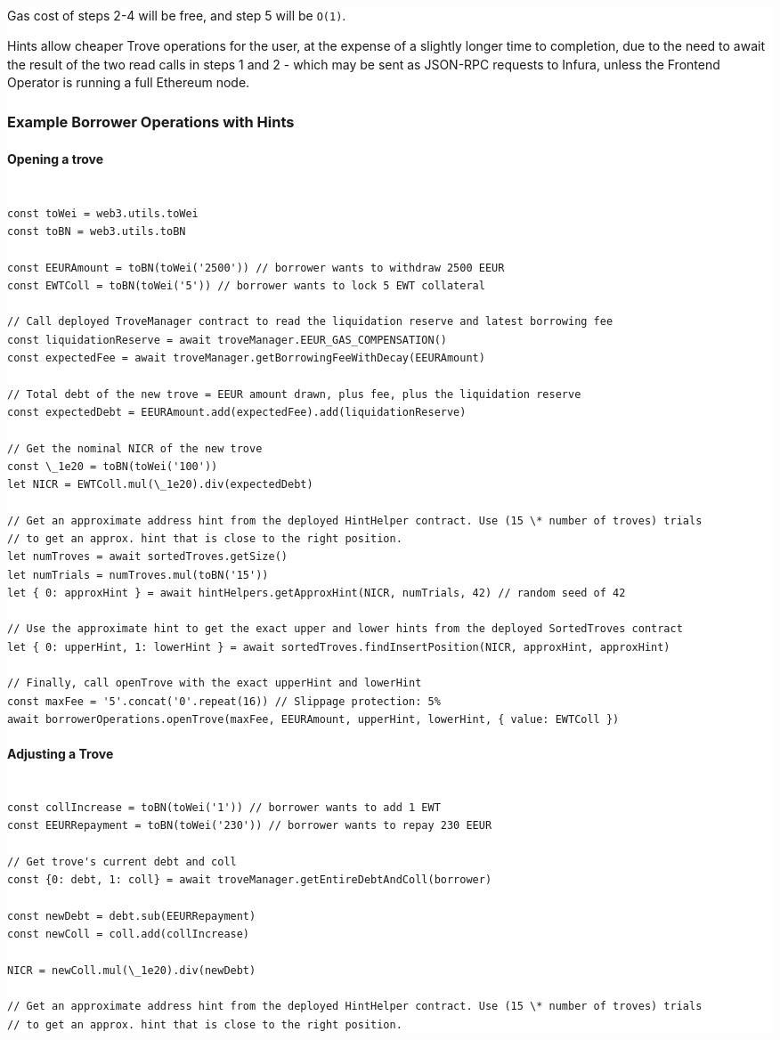 Gas cost of steps 2-4 will be free, and step 5 will be `O(1)`.

Hints allow cheaper Trove operations for the user, at the expense of a slightly longer time to completion, due to the need to await the result of the two read calls in steps 1 and 2 - which may be sent as JSON-RPC requests to Infura, unless the Frontend Operator is running a full Ethereum node.

### Example Borrower Operations with Hints

#### Opening a trove

```

const toWei = web3.utils.toWei
const toBN = web3.utils.toBN

const EEURAmount = toBN(toWei('2500')) // borrower wants to withdraw 2500 EEUR
const EWTColl = toBN(toWei('5')) // borrower wants to lock 5 EWT collateral

// Call deployed TroveManager contract to read the liquidation reserve and latest borrowing fee
const liquidationReserve = await troveManager.EEUR_GAS_COMPENSATION()
const expectedFee = await troveManager.getBorrowingFeeWithDecay(EEURAmount)

// Total debt of the new trove = EEUR amount drawn, plus fee, plus the liquidation reserve
const expectedDebt = EEURAmount.add(expectedFee).add(liquidationReserve)

// Get the nominal NICR of the new trove
const \_1e20 = toBN(toWei('100'))
let NICR = EWTColl.mul(\_1e20).div(expectedDebt)

// Get an approximate address hint from the deployed HintHelper contract. Use (15 \* number of troves) trials
// to get an approx. hint that is close to the right position.
let numTroves = await sortedTroves.getSize()
let numTrials = numTroves.mul(toBN('15'))
let { 0: approxHint } = await hintHelpers.getApproxHint(NICR, numTrials, 42) // random seed of 42

// Use the approximate hint to get the exact upper and lower hints from the deployed SortedTroves contract
let { 0: upperHint, 1: lowerHint } = await sortedTroves.findInsertPosition(NICR, approxHint, approxHint)

// Finally, call openTrove with the exact upperHint and lowerHint
const maxFee = '5'.concat('0'.repeat(16)) // Slippage protection: 5%
await borrowerOperations.openTrove(maxFee, EEURAmount, upperHint, lowerHint, { value: EWTColl })

```

#### Adjusting a Trove

```

const collIncrease = toBN(toWei('1')) // borrower wants to add 1 EWT
const EEURRepayment = toBN(toWei('230')) // borrower wants to repay 230 EEUR

// Get trove's current debt and coll
const {0: debt, 1: coll} = await troveManager.getEntireDebtAndColl(borrower)

const newDebt = debt.sub(EEURRepayment)
const newColl = coll.add(collIncrease)

NICR = newColl.mul(\_1e20).div(newDebt)

// Get an approximate address hint from the deployed HintHelper contract. Use (15 \* number of troves) trials
// to get an approx. hint that is close to the right position.
```